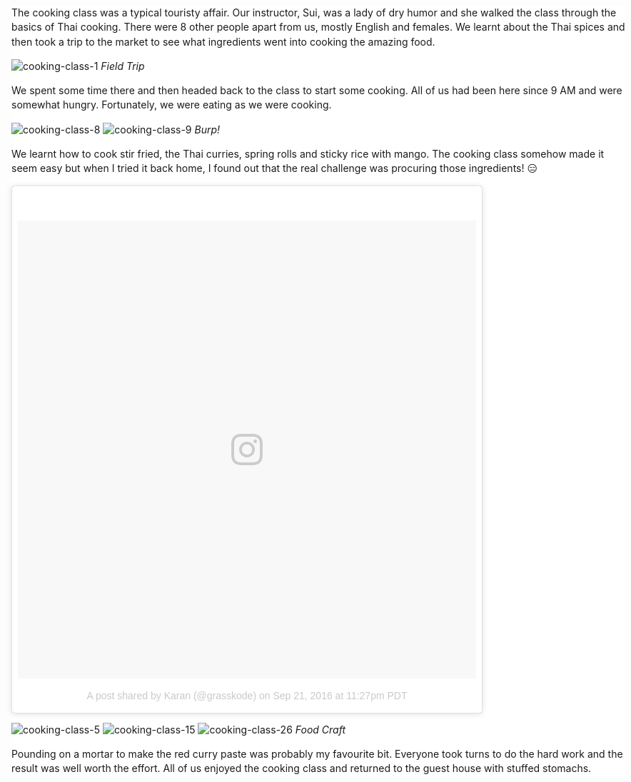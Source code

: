 The cooking class was a typical touristy affair. Our instructor, Sui, was a lady of dry humor and she walked the class through the basics of Thai cooking. There were 8 other people apart from us, mostly English and females. We learnt about the Thai spices and then took a trip to the market to see what ingredients went into cooking the amazing food.

<p class="postimg">
	<img src="https://c1.staticflickr.com/5/4246/34810047181_29020dec20.jpg" alt="cooking-class-1">
	<em>Field Trip</em>
</p>

We spent some time there and then headed back to the class to start some cooking. All of us had been here since 9 AM and were somewhat hungry. Fortunately, we were eating as we were cooking.

<p class="postimg">
	<img src="https://c1.staticflickr.com/5/4223/34810046521_3ef41abfa6.jpg" alt="cooking-class-8">
	<img src="https://c1.staticflickr.com/5/4276/34554759890_59730542d1.jpg" alt="cooking-class-9">
	<em>Burp!</em>
</p>

We learnt how to cook stir fried, the Thai curries, spring rolls and sticky rice with mango. The cooking class somehow made it seem easy but when I tried it back home, I found out that the real challenge was procuring those ingredients! 😑

<blockquote class="instagram-media" data-instgrm-version="7" style=" background:#FFF; border:0; border-radius:3px; box-shadow:0 0 1px 0 rgba(0,0,0,0.5),0 1px 10px 0 rgba(0,0,0,0.15); margin: 1px; max-width:658px; padding:0; width:99.375%; width:-webkit-calc(100% - 2px); width:calc(100% - 2px);"><div style="padding:8px;"> <div style=" background:#F8F8F8; line-height:0; margin-top:40px; padding:50.0% 0; text-align:center; width:100%;"> <div style=" background:url(data:image/png;base64,iVBORw0KGgoAAAANSUhEUgAAACwAAAAsCAMAAAApWqozAAAABGdBTUEAALGPC/xhBQAAAAFzUkdCAK7OHOkAAAAMUExURczMzPf399fX1+bm5mzY9AMAAADiSURBVDjLvZXbEsMgCES5/P8/t9FuRVCRmU73JWlzosgSIIZURCjo/ad+EQJJB4Hv8BFt+IDpQoCx1wjOSBFhh2XssxEIYn3ulI/6MNReE07UIWJEv8UEOWDS88LY97kqyTliJKKtuYBbruAyVh5wOHiXmpi5we58Ek028czwyuQdLKPG1Bkb4NnM+VeAnfHqn1k4+GPT6uGQcvu2h2OVuIf/gWUFyy8OWEpdyZSa3aVCqpVoVvzZZ2VTnn2wU8qzVjDDetO90GSy9mVLqtgYSy231MxrY6I2gGqjrTY0L8fxCxfCBbhWrsYYAAAAAElFTkSuQmCC); display:block; height:44px; margin:0 auto -44px; position:relative; top:-22px; width:44px;"></div></div><p style=" color:#c9c8cd; font-family:Arial,sans-serif; font-size:14px; line-height:17px; margin-bottom:0; margin-top:8px; overflow:hidden; padding:8px 0 7px; text-align:center; text-overflow:ellipsis; white-space:nowrap;"><a href="https://www.instagram.com/p/BKpetYgBYKS/" style=" color:#c9c8cd; font-family:Arial,sans-serif; font-size:14px; font-style:normal; font-weight:normal; line-height:17px; text-decoration:none;" target="_blank">A post shared by Karan (@grasskode)</a> on <time style=" font-family:Arial,sans-serif; font-size:14px; line-height:17px;" datetime="2016-09-22T06:27:23+00:00">Sep 21, 2016 at 11:27pm PDT</time></p></div></blockquote>
<script async defer src="//platform.instagram.com/en_US/embeds.js"></script>

<p class="postimg">
	<img src="https://c1.staticflickr.com/5/4204/34942173465_7531be5e6e.jpg" alt="cooking-class-5">
	<img src="https://c1.staticflickr.com/5/4203/34942172595_3aaf02f599.jpg" alt="cooking-class-15">
	<img src="https://c1.staticflickr.com/5/4273/34942170915_a9595450f2.jpg" alt="cooking-class-26">
	<em>Food Craft</em>
</p>

Pounding on a mortar to make the red curry paste was probably my favourite bit. Everyone took turns to do the hard work and the result was well worth the effort. All of us enjoyed the cooking class and returned to the guest house with stuffed stomachs.
